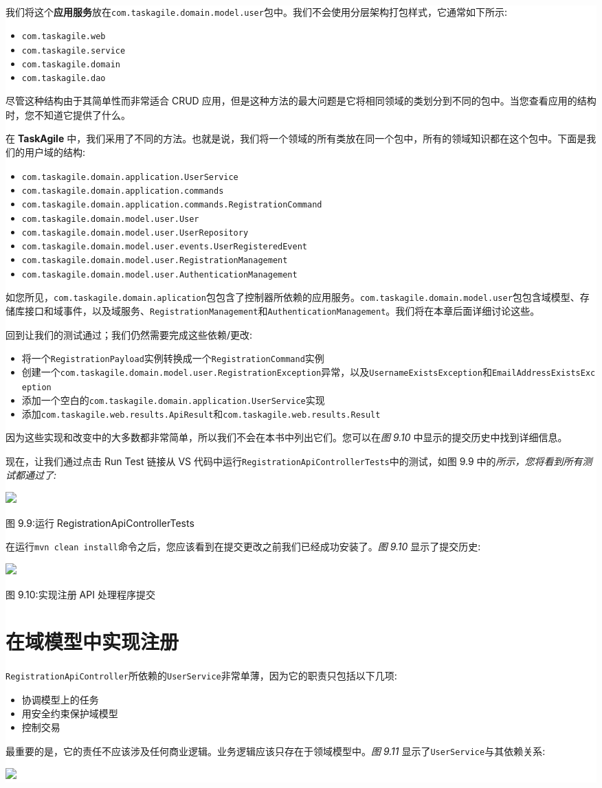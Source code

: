 我们将这个**应用服务**放在`com.taskagile.domain.model.user`包中。我们不会使用分层架构打包样式，它通常如下所示:

*   `com.taskagile.web`
*   `com.taskagile.service`
*   `com.taskagile.domain`
*   `com.taskagile.dao`

尽管这种结构由于其简单性而非常适合 CRUD 应用，但是这种方法的最大问题是它将相同领域的类划分到不同的包中。当您查看应用的结构时，您不知道它提供了什么。

在 **TaskAgile** 中，我们采用了不同的方法。也就是说，我们将一个领域的所有类放在同一个包中，所有的领域知识都在这个包中。下面是我们的用户域的结构:

*   `com.taskagile.domain.application.UserService`
*   `com.taskagile.domain.application.commands`
*   `com.taskagile.domain.application.commands.RegistrationCommand`
*   `com.taskagile.domain.model.user.User`
*   `com.taskagile.domain.model.user.UserRepository`
*   `com.taskagile.domain.model.user.events.UserRegisteredEvent`
*   `com.taskagile.domain.model.user.RegistrationManagement`
*   `com.taskagile.domain.model.user.AuthenticationManagement`

如您所见，`com.taskagile.domain.aplication`包包含了控制器所依赖的应用服务。`com.taskagile.domain.model.user`包包含域模型、存储库接口和域事件，以及域服务、`RegistrationManagement`和`AuthenticationManagement`。我们将在本章后面详细讨论这些。

回到让我们的测试通过；我们仍然需要完成这些依赖/更改:

*   将一个`RegistrationPayload`实例转换成一个`RegistrationCommand`实例
*   创建一个`com.taskagile.domain.model.user.RegistrationException`异常，以及`UsernameExistsException`和`EmailAddressExistsException`
*   添加一个空白的`com.taskagile.domain.application.UserService`实现
*   添加`com.taskagile.web.results.ApiResult`和`com.taskagile.web.results.Result`

因为这些实现和改变中的大多数都非常简单，所以我们不会在本书中列出它们。您可以在*图 9.10* 中显示的提交历史中找到详细信息。

现在，让我们通过点击 Run Test 链接从 VS 代码中运行`RegistrationApiControllerTests`中的测试，如图 9.9 中的*所示，您将看到所有测试都通过了:*

![](assets/966ab022-3457-4534-a930-6af5a31e13eb.png)

图 9.9:运行 RegistrationApiControllerTests

在运行`mvn clean install`命令之后，您应该看到在提交更改之前我们已经成功安装了。*图 9.10* 显示了提交历史:

![](assets/4a4a2c9e-0a1e-4090-b55b-3897d67e8b34.png)

图 9.10:实现注册 API 处理程序提交

# 在域模型中实现注册

`RegistrationApiController`所依赖的`UserService`非常单薄，因为它的职责只包括以下几项:

*   协调模型上的任务
*   用安全约束保护域模型
*   控制交易

最重要的是，它的责任不应该涉及任何商业逻辑。业务逻辑应该只存在于领域模型中。*图 9.11* 显示了`UserService`与其依赖关系:

![](assets/ec274508-f4ae-48a6-bef9-965bc61e9e69.png)
